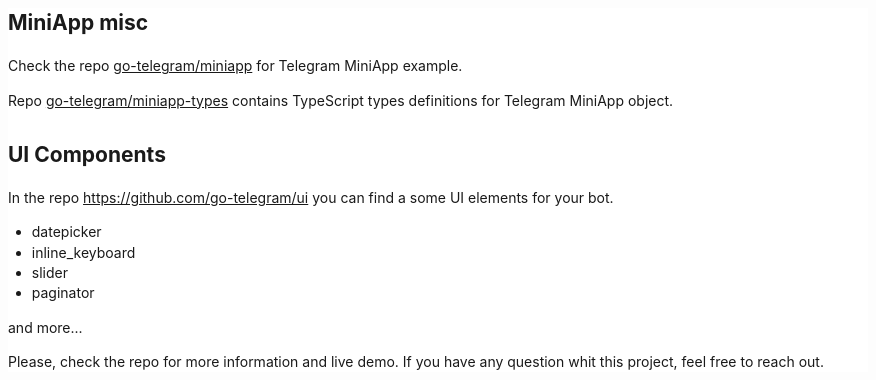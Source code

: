 ## MiniApp misc

Check the repo [go-telegram/miniapp](https://github.com/go-telegram/miniapp) for Telegram MiniApp example.

Repo [go-telegram/miniapp-types](https://github.com/go-telegram/miniapp-types) contains TypeScript types definitions for Telegram MiniApp object.

## UI Components

In the repo https://github.com/go-telegram/ui you can find a some UI elements for your bot.

- datepicker
- inline_keyboard
- slider
- paginator

and more...

Please, check the repo for more information and live demo.
If you have any question whit this project, feel free to reach out.
